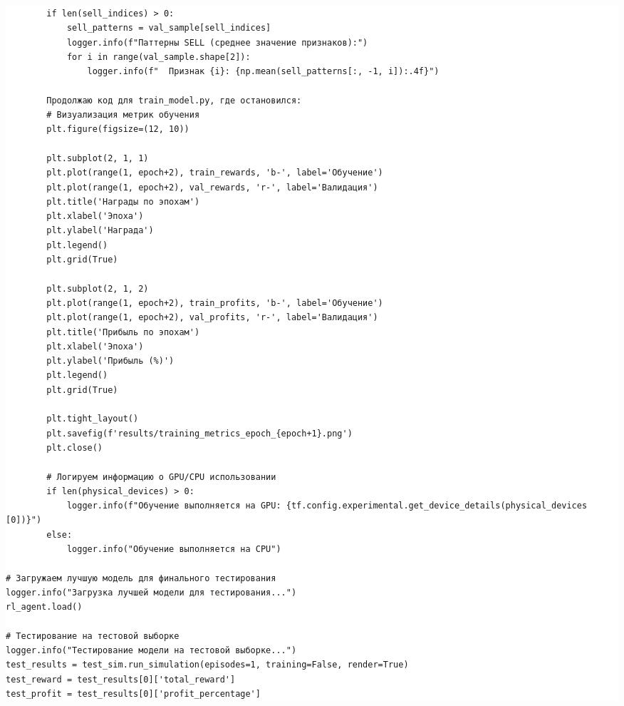             if len(sell_indices) > 0:
                sell_patterns = val_sample[sell_indices]
                logger.info(f"Паттерны SELL (среднее значение признаков):")
                for i in range(val_sample.shape[2]):
                    logger.info(f"  Признак {i}: {np.mean(sell_patterns[:, -1, i]):.4f}")
            
            Продолжаю код для train_model.py, где остановился:
            # Визуализация метрик обучения
            plt.figure(figsize=(12, 10))
            
            plt.subplot(2, 1, 1)
            plt.plot(range(1, epoch+2), train_rewards, 'b-', label='Обучение')
            plt.plot(range(1, epoch+2), val_rewards, 'r-', label='Валидация')
            plt.title('Награды по эпохам')
            plt.xlabel('Эпоха')
            plt.ylabel('Награда')
            plt.legend()
            plt.grid(True)
            
            plt.subplot(2, 1, 2)
            plt.plot(range(1, epoch+2), train_profits, 'b-', label='Обучение')
            plt.plot(range(1, epoch+2), val_profits, 'r-', label='Валидация')
            plt.title('Прибыль по эпохам')
            plt.xlabel('Эпоха')
            plt.ylabel('Прибыль (%)')
            plt.legend()
            plt.grid(True)
            
            plt.tight_layout()
            plt.savefig(f'results/training_metrics_epoch_{epoch+1}.png')
            plt.close()
            
            # Логируем информацию о GPU/CPU использовании
            if len(physical_devices) > 0:
                logger.info(f"Обучение выполняется на GPU: {tf.config.experimental.get_device_details(physical_devices[0])}")
            else:
                logger.info("Обучение выполняется на CPU")
    
    # Загружаем лучшую модель для финального тестирования
    logger.info("Загрузка лучшей модели для тестирования...")
    rl_agent.load()
    
    # Тестирование на тестовой выборке
    logger.info("Тестирование модели на тестовой выборке...")
    test_results = test_sim.run_simulation(episodes=1, training=False, render=True)
    test_reward = test_results[0]['total_reward']
    test_profit = test_results[0]['profit_percentage']
    